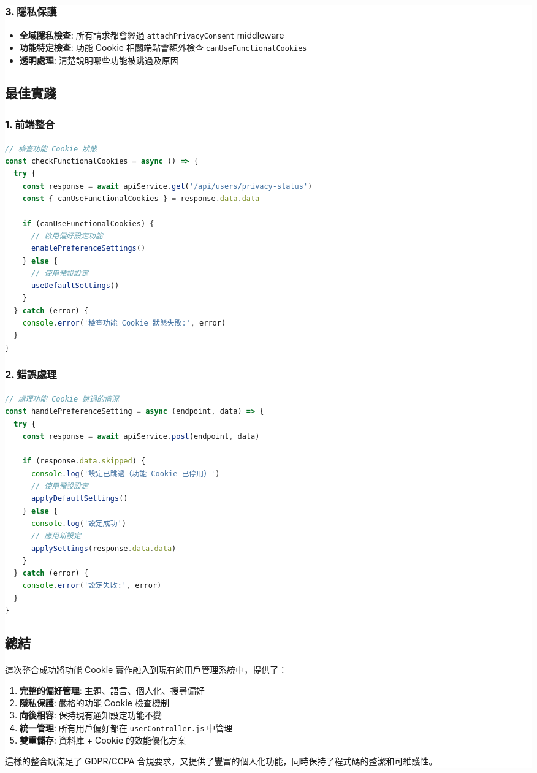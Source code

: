 ### 3. 隱私保護

- **全域隱私檢查**: 所有請求都會經過 `attachPrivacyConsent` middleware
- **功能特定檢查**: 功能 Cookie 相關端點會額外檢查 `canUseFunctionalCookies`
- **透明處理**: 清楚說明哪些功能被跳過及原因

## 最佳實踐

### 1. 前端整合

```javascript
// 檢查功能 Cookie 狀態
const checkFunctionalCookies = async () => {
  try {
    const response = await apiService.get('/api/users/privacy-status')
    const { canUseFunctionalCookies } = response.data.data

    if (canUseFunctionalCookies) {
      // 啟用偏好設定功能
      enablePreferenceSettings()
    } else {
      // 使用預設設定
      useDefaultSettings()
    }
  } catch (error) {
    console.error('檢查功能 Cookie 狀態失敗:', error)
  }
}
```

### 2. 錯誤處理

```javascript
// 處理功能 Cookie 跳過的情況
const handlePreferenceSetting = async (endpoint, data) => {
  try {
    const response = await apiService.post(endpoint, data)

    if (response.data.skipped) {
      console.log('設定已跳過（功能 Cookie 已停用）')
      // 使用預設設定
      applyDefaultSettings()
    } else {
      console.log('設定成功')
      // 應用新設定
      applySettings(response.data.data)
    }
  } catch (error) {
    console.error('設定失敗:', error)
  }
}
```

## 總結

這次整合成功將功能 Cookie 實作融入到現有的用戶管理系統中，提供了：

1. **完整的偏好管理**: 主題、語言、個人化、搜尋偏好
2. **隱私保護**: 嚴格的功能 Cookie 檢查機制
3. **向後相容**: 保持現有通知設定功能不變
4. **統一管理**: 所有用戶偏好都在 `userController.js` 中管理
5. **雙重儲存**: 資料庫 + Cookie 的效能優化方案

這樣的整合既滿足了 GDPR/CCPA 合規要求，又提供了豐富的個人化功能，同時保持了程式碼的整潔和可維護性。
